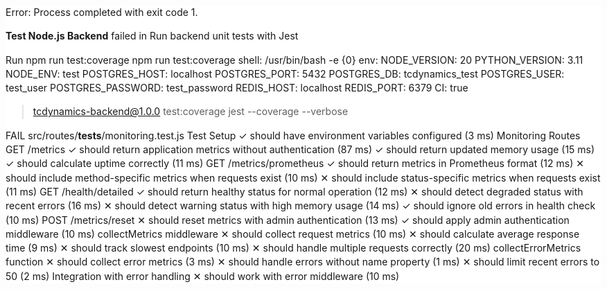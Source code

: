 Error: Process completed with exit code 1.

**Test Node.js Backend** failed in Run backend unit tests with Jest

Run npm run test:coverage
npm run test:coverage
shell: /usr/bin/bash -e {0}
env:
NODE_VERSION: 20
PYTHON_VERSION: 3.11
NODE_ENV: test
POSTGRES_HOST: localhost
POSTGRES_PORT: 5432
POSTGRES_DB: tcdynamics_test
POSTGRES_USER: test_user
POSTGRES_PASSWORD: test_password
REDIS_HOST: localhost
REDIS_PORT: 6379
CI: true

> tcdynamics-backend@1.0.0 test:coverage
> jest --coverage --verbose

FAIL src/routes/**tests**/monitoring.test.js
Test Setup
✓ should have environment variables configured (3 ms)
Monitoring Routes
GET /metrics
✓ should return application metrics without authentication (87 ms)
✓ should return updated memory usage (15 ms)
✓ should calculate uptime correctly (11 ms)
GET /metrics/prometheus
✓ should return metrics in Prometheus format (12 ms)
✕ should include method-specific metrics when requests exist (10 ms)
✕ should include status-specific metrics when requests exist (11 ms)
GET /health/detailed
✓ should return healthy status for normal operation (12 ms)
✕ should detect degraded status with recent errors (16 ms)
✕ should detect warning status with high memory usage (14 ms)
✓ should ignore old errors in health check (10 ms)
POST /metrics/reset
✕ should reset metrics with admin authentication (13 ms)
✓ should apply admin authentication middleware (10 ms)
collectMetrics middleware
✕ should collect request metrics (10 ms)
✕ should calculate average response time (9 ms)
✕ should track slowest endpoints (10 ms)
✕ should handle multiple requests correctly (20 ms)
collectErrorMetrics function
✕ should collect error metrics (3 ms)
✕ should handle errors without name property (1 ms)
✕ should limit recent errors to 50 (2 ms)
Integration with error handling
✕ should work with error middleware (10 ms)
